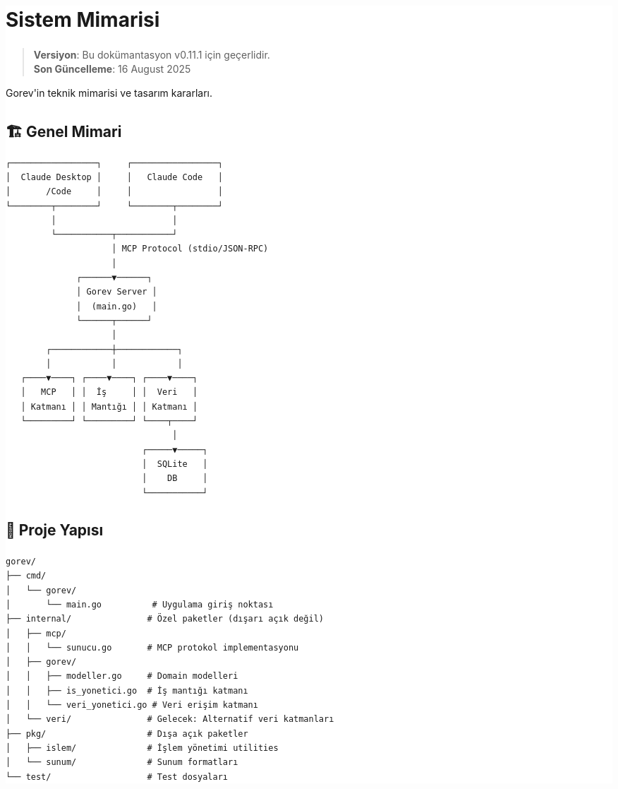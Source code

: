 # Sistem Mimarisi

> **Versiyon**: Bu dokümantasyon v0.11.1 için geçerlidir.  
> **Son Güncelleme**: 16 August 2025

Gorev'in teknik mimarisi ve tasarım kararları.

## 🏗️ Genel Mimari

```
┌─────────────────┐     ┌─────────────────┐
│  Claude Desktop │     │   Claude Code   │
│       /Code     │     │                 │
└────────┬────────┘     └────────┬────────┘
         │                       │
         └───────────┬───────────┘
                     │ MCP Protocol (stdio/JSON-RPC)
                     │
              ┌──────▼──────┐
              │ Gorev Server │
              │  (main.go)   │
              └──────┬──────┘
                     │
        ┌────────────┼────────────┐
        │            │            │
   ┌────▼────┐ ┌────▼────┐ ┌────▼────┐
   │   MCP   │ │  İş     │ │  Veri   │
   │ Katmanı │ │ Mantığı │ │ Katmanı │
   └─────────┘ └─────────┘ └────┬────┘
                                 │
                           ┌─────▼─────┐
                           │  SQLite   │
                           │    DB     │
                           └───────────┘
```

## 📁 Proje Yapısı

```
gorev/
├── cmd/
│   └── gorev/
│       └── main.go          # Uygulama giriş noktası
├── internal/               # Özel paketler (dışarı açık değil)
│   ├── mcp/
│   │   └── sunucu.go       # MCP protokol implementasyonu
│   ├── gorev/
│   │   ├── modeller.go     # Domain modelleri
│   │   ├── is_yonetici.go  # İş mantığı katmanı
│   │   └── veri_yonetici.go # Veri erişim katmanı
│   └── veri/               # Gelecek: Alternatif veri katmanları
├── pkg/                    # Dışa açık paketler
│   ├── islem/              # İşlem yönetimi utilities
│   └── sunum/              # Sunum formatları
└── test/                   # Test dosyaları
```
